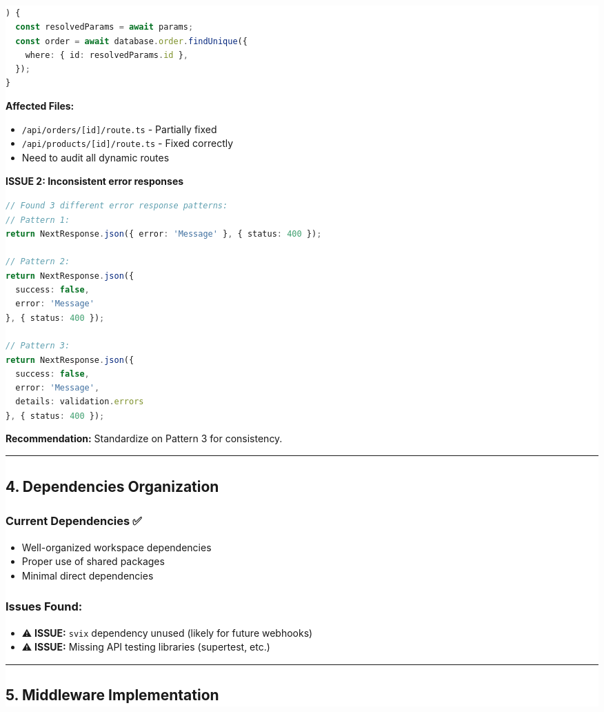 ```typescript
) {
  const resolvedParams = await params;
  const order = await database.order.findUnique({
    where: { id: resolvedParams.id },
  });
}
```

**Affected Files:**
- `/api/orders/[id]/route.ts` - Partially fixed
- `/api/products/[id]/route.ts` - Fixed correctly
- Need to audit all dynamic routes

**ISSUE 2: Inconsistent error responses**
```typescript
// Found 3 different error response patterns:
// Pattern 1:
return NextResponse.json({ error: 'Message' }, { status: 400 });

// Pattern 2:
return NextResponse.json({ 
  success: false, 
  error: 'Message' 
}, { status: 400 });

// Pattern 3:
return NextResponse.json({ 
  success: false, 
  error: 'Message',
  details: validation.errors 
}, { status: 400 });
```

**Recommendation:** Standardize on Pattern 3 for consistency.

---

## 4. Dependencies Organization

### Current Dependencies ✅
- Well-organized workspace dependencies
- Proper use of shared packages
- Minimal direct dependencies

### Issues Found:
- ⚠️ **ISSUE:** `svix` dependency unused (likely for future webhooks)
- ⚠️ **ISSUE:** Missing API testing libraries (supertest, etc.)

---

## 5. Middleware Implementation
